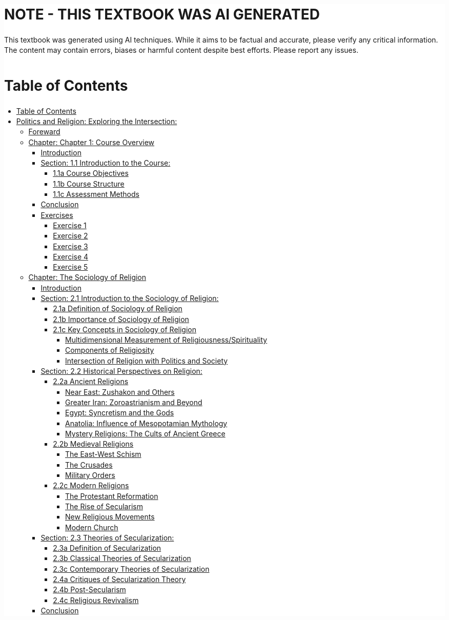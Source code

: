 # NOTE - THIS TEXTBOOK WAS AI GENERATED

This textbook was generated using AI techniques. While it aims to be factual and accurate, please verify any critical information. The content may contain errors, biases or harmful content despite best efforts. Please report any issues.

# Table of Contents
- [Table of Contents](#Table-of-Contents)
- [Politics and Religion: Exploring the Intersection:](#Politics-and-Religion:-Exploring-the-Intersection:)
  - [Foreward](#Foreward)
  - [Chapter: Chapter 1: Course Overview](#Chapter:-Chapter-1:-Course-Overview)
    - [Introduction](#Introduction)
    - [Section: 1.1 Introduction to the Course:](#Section:-1.1-Introduction-to-the-Course:)
      - [1.1a Course Objectives](#1.1a-Course-Objectives)
      - [1.1b Course Structure](#1.1b-Course-Structure)
      - [1.1c Assessment Methods](#1.1c-Assessment-Methods)
    - [Conclusion](#Conclusion)
    - [Exercises](#Exercises)
      - [Exercise 1](#Exercise-1)
      - [Exercise 2](#Exercise-2)
      - [Exercise 3](#Exercise-3)
      - [Exercise 4](#Exercise-4)
      - [Exercise 5](#Exercise-5)
  - [Chapter: The Sociology of Religion](#Chapter:-The-Sociology-of-Religion)
    - [Introduction](#Introduction)
    - [Section: 2.1 Introduction to the Sociology of Religion:](#Section:-2.1-Introduction-to-the-Sociology-of-Religion:)
      - [2.1a Definition of Sociology of Religion](#2.1a-Definition-of-Sociology-of-Religion)
      - [2.1b Importance of Sociology of Religion](#2.1b-Importance-of-Sociology-of-Religion)
      - [2.1c Key Concepts in Sociology of Religion](#2.1c-Key-Concepts-in-Sociology-of-Religion)
        - [Multidimensional Measurement of Religiousness/Spirituality](#Multidimensional-Measurement-of-Religiousness/Spirituality)
        - [Components of Religiosity](#Components-of-Religiosity)
        - [Intersection of Religion with Politics and Society](#Intersection-of-Religion-with-Politics-and-Society)
    - [Section: 2.2 Historical Perspectives on Religion:](#Section:-2.2-Historical-Perspectives-on-Religion:)
      - [2.2a Ancient Religions](#2.2a-Ancient-Religions)
        - [Near East: Zushakon and Others](#Near-East:-Zushakon-and-Others)
        - [Greater Iran: Zoroastrianism and Beyond](#Greater-Iran:-Zoroastrianism-and-Beyond)
        - [Egypt: Syncretism and the Gods](#Egypt:-Syncretism-and-the-Gods)
        - [Anatolia: Influence of Mesopotamian Mythology](#Anatolia:-Influence-of-Mesopotamian-Mythology)
        - [Mystery Religions: The Cults of Ancient Greece](#Mystery-Religions:-The-Cults-of-Ancient-Greece)
      - [2.2b Medieval Religions](#2.2b-Medieval-Religions)
        - [The East-West Schism](#The-East-West-Schism)
        - [The Crusades](#The-Crusades)
        - [Military Orders](#Military-Orders)
      - [2.2c Modern Religions](#2.2c-Modern-Religions)
        - [The Protestant Reformation](#The-Protestant-Reformation)
        - [The Rise of Secularism](#The-Rise-of-Secularism)
        - [New Religious Movements](#New-Religious-Movements)
        - [Modern Church](#Modern-Church)
    - [Section: 2.3 Theories of Secularization:](#Section:-2.3-Theories-of-Secularization:)
      - [2.3a Definition of Secularization](#2.3a-Definition-of-Secularization)
      - [2.3b Classical Theories of Secularization](#2.3b-Classical-Theories-of-Secularization)
      - [2.3c Contemporary Theories of Secularization](#2.3c-Contemporary-Theories-of-Secularization)
      - [2.4a Critiques of Secularization Theory](#2.4a-Critiques-of-Secularization-Theory)
      - [2.4b Post-Secularism](#2.4b-Post-Secularism)
      - [2.4c Religious Revivalism](#2.4c-Religious-Revivalism)
    - [Conclusion](#Conclusion)
